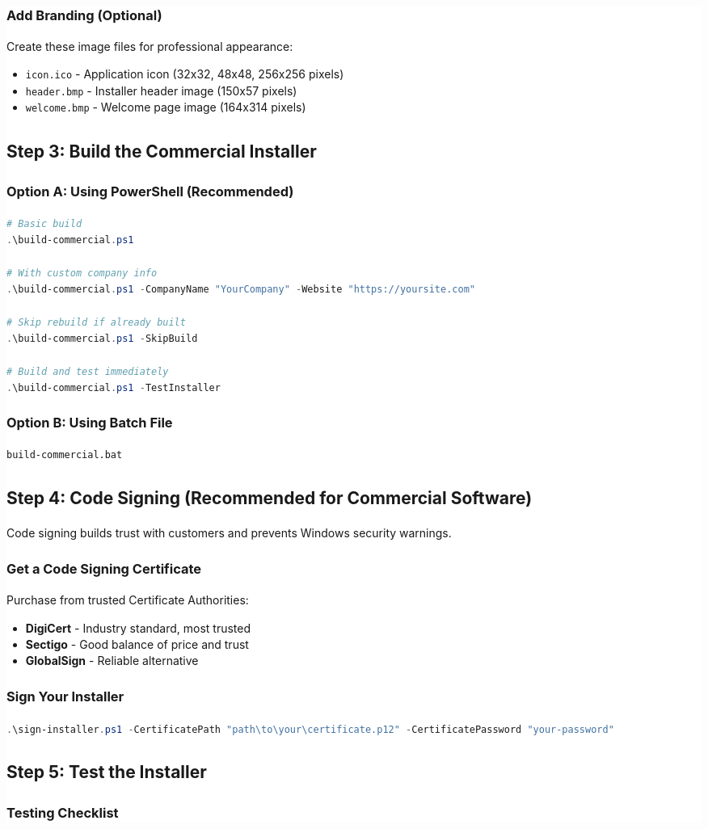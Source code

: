 ### Add Branding (Optional)

Create these image files for professional appearance:
- `icon.ico` - Application icon (32x32, 48x48, 256x256 pixels)
- `header.bmp` - Installer header image (150x57 pixels)
- `welcome.bmp` - Welcome page image (164x314 pixels)

## Step 3: Build the Commercial Installer

### Option A: Using PowerShell (Recommended)
```powershell
# Basic build
.\build-commercial.ps1

# With custom company info
.\build-commercial.ps1 -CompanyName "YourCompany" -Website "https://yoursite.com"

# Skip rebuild if already built
.\build-commercial.ps1 -SkipBuild

# Build and test immediately
.\build-commercial.ps1 -TestInstaller
```

### Option B: Using Batch File
```cmd
build-commercial.bat
```

## Step 4: Code Signing (Recommended for Commercial Software)

Code signing builds trust with customers and prevents Windows security warnings.

### Get a Code Signing Certificate

Purchase from trusted Certificate Authorities:
- **DigiCert** - Industry standard, most trusted
- **Sectigo** - Good balance of price and trust
- **GlobalSign** - Reliable alternative

### Sign Your Installer

```powershell
.\sign-installer.ps1 -CertificatePath "path\to\your\certificate.p12" -CertificatePassword "your-password"
```

## Step 5: Test the Installer

### Testing Checklist
